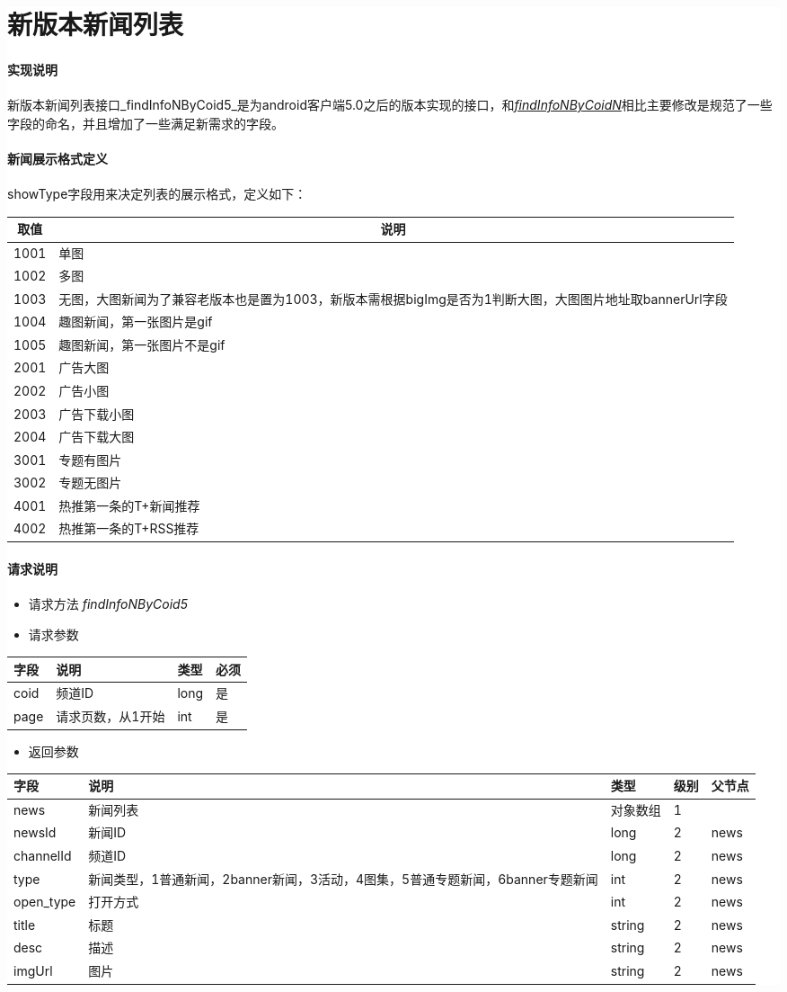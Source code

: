 # 新版本新闻列表

#### **实现说明**

新版本新闻列表接口_findInfoNByCoid5_是为android客户端5.0之后的版本实现的接口，和[_findInfoNByCoidN_](findInfoNByCoidN.html)相比主要修改是规范了一些字段的命名，并且增加了一些满足新需求的字段。

#### **新闻展示格式定义**

showType字段用来决定列表的展示格式，定义如下：

| 取值 | 说明 |
| --- | --- |
| 1001 | 单图 |
| 1002 | 多图 |
| 1003 | 无图，大图新闻为了兼容老版本也是置为1003，新版本需根据bigImg是否为1判断大图，大图图片地址取bannerUrl字段 |
| 1004 | 趣图新闻，第一张图片是gif |
| 1005 | 趣图新闻，第一张图片不是gif |
| 2001 | 广告大图 |
| 2002 | 广告小图 |
| 2003 | 广告下载小图 |
| 2004 | 广告下载大图 |
| 3001 | 专题有图片 |
| 3002 | 专题无图片 |
| 4001 | 热推第一条的T+新闻推荐 |
| 4002 | 热推第一条的T+RSS推荐 |

#### **请求说明**

* 请求方法 _findInfoNByCoid5_

* 请求参数

| 字段 | 说明 | 类型 | 必须 |
| :--- | :--- | :--- | :--- |
| coid | 频道ID | long | 是 |
| page | 请求页数，从1开始 | int | 是 |

* 返回参数

| 字段 | 说明 | 类型 | 级别 | 父节点 |
| :--- | :--- | :--- | :--- | :--- |
| news | 新闻列表 | 对象数组 | 1 |  |
| newsId | 新闻ID | long | 2 | news |
| channelId | 频道ID | long | 2 | news |
| type | 新闻类型，1普通新闻，2banner新闻，3活动，4图集，5普通专题新闻，6banner专题新闻 | int | 2 | news |
| open\_type | 打开方式 | int | 2 | news |
| title | 标题 | string | 2 | news |
| desc | 描述 | string | 2 | news |
| imgUrl | 图片 | string | 2 | news |